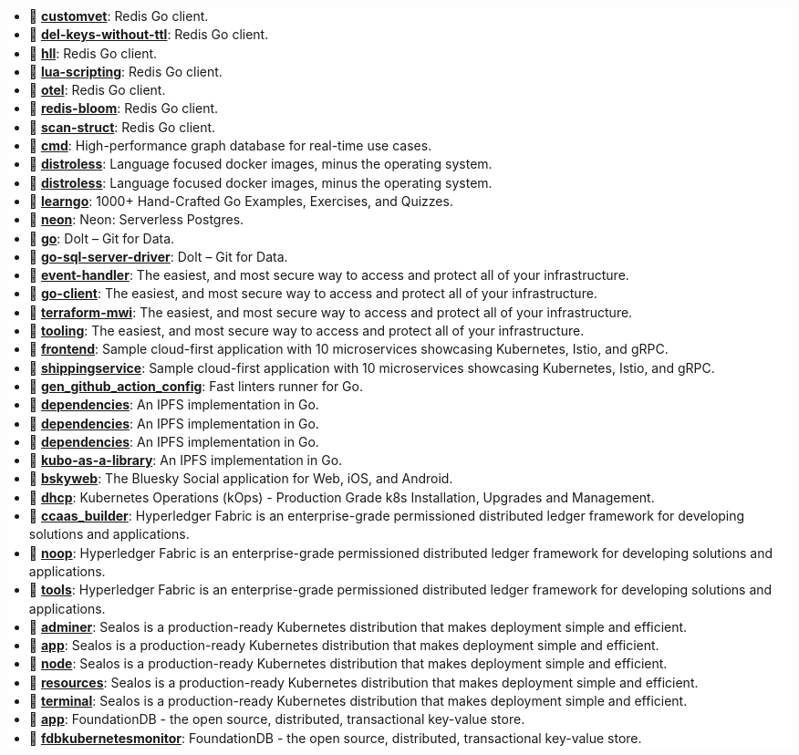 - 🐹 **[customvet](https://redis.io)**: Redis Go client.
- 🐹 **[del-keys-without-ttl](https://redis.io)**: Redis Go client.
- 🐹 **[hll](https://redis.io)**: Redis Go client.
- 🐹 **[lua-scripting](https://redis.io)**: Redis Go client.
- 🐹 **[otel](https://redis.io)**: Redis Go client.
- 🐹 **[redis-bloom](https://redis.io)**: Redis Go client.
- 🐹 **[scan-struct](https://redis.io)**: Redis Go client.
- 🐹 **[cmd](https://docs.hypermode.com/dgraph)**: High-performance graph database for real-time use cases.
- 🐹 **[distroless](https://github.com/googlecontainertools/distroless)**: Language focused docker images, minus the operating system.
- 🐹 **[distroless](https://github.com/googlecloudplatform/distroless)**: Language focused docker images, minus the operating system.
- 🐹 **[learngo](http://twitter.com/inancgumus)**: 1000+ Hand-Crafted Go Examples, Exercises, and Quizzes.
- 🐹 **[neon](https://neon.tech)**: Neon: Serverless Postgres.
- 🐹 **[go](https://www.dolthub.com)**: Dolt – Git for Data.
- 🐹 **[go-sql-server-driver](https://www.dolthub.com)**: Dolt – Git for Data.
- 🐹 **[event-handler](https://goteleport.com)**: The easiest, and most secure way to access and protect all of your infrastructure.
- 🐹 **[go-client](https://goteleport.com)**: The easiest, and most secure way to access and protect all of your infrastructure.
- 🐹 **[terraform-mwi](https://goteleport.com)**: The easiest, and most secure way to access and protect all of your infrastructure.
- 🐹 **[tooling](https://goteleport.com)**: The easiest, and most secure way to access and protect all of your infrastructure.
- 🐹 **[frontend](https://cymbal-shops.retail.cymbal.dev)**: Sample cloud-first application with 10 microservices showcasing Kubernetes, Istio, and gRPC.
- 🐹 **[shippingservice](https://cymbal-shops.retail.cymbal.dev)**: Sample cloud-first application with 10 microservices showcasing Kubernetes, Istio, and gRPC.
- 🐹 **[gen_github_action_config](https://golangci-lint.run)**: Fast linters runner for Go.
- 🐹 **[dependencies](https://docs.ipfs.tech/how-to/command-line-quick-start/)**: An IPFS implementation in Go.
- 🐹 **[dependencies](https://docs.ipfs.tech/how-to/command-line-quick-start/)**: An IPFS implementation in Go.
- 🐹 **[dependencies](https://docs.ipfs.tech/how-to/command-line-quick-start/)**: An IPFS implementation in Go.
- 🐹 **[kubo-as-a-library](https://docs.ipfs.tech/how-to/command-line-quick-start/)**: An IPFS implementation in Go.
- 🐹 **[bskyweb](https://bsky.app)**: The Bluesky Social application for Web, iOS, and Android.
- 🐹 **[dhcp](https://kops.sigs.k8s.io/)**: Kubernetes Operations (kOps) - Production Grade k8s Installation, Upgrades and Management.
- 🐹 **[ccaas_builder](https://lf-hyperledger.atlassian.net/wiki/spaces/fabric)**: Hyperledger Fabric is an enterprise-grade permissioned distributed ledger framework for developing solutions and applications.
- 🐹 **[noop](https://lf-hyperledger.atlassian.net/wiki/spaces/fabric)**: Hyperledger Fabric is an enterprise-grade permissioned distributed ledger framework for developing solutions and applications.
- 🐹 **[tools](https://lf-hyperledger.atlassian.net/wiki/spaces/fabric)**: Hyperledger Fabric is an enterprise-grade permissioned distributed ledger framework for developing solutions and applications.
- 🐹 **[adminer](https://sealos.io)**: Sealos is a production-ready Kubernetes distribution that makes deployment simple and efficient.
- 🐹 **[app](https://sealos.io)**: Sealos is a production-ready Kubernetes distribution that makes deployment simple and efficient.
- 🐹 **[node](https://sealos.io)**: Sealos is a production-ready Kubernetes distribution that makes deployment simple and efficient.
- 🐹 **[resources](https://sealos.io)**: Sealos is a production-ready Kubernetes distribution that makes deployment simple and efficient.
- 🐹 **[terminal](https://sealos.io)**: Sealos is a production-ready Kubernetes distribution that makes deployment simple and efficient.
- 🐹 **[app](https://apple.github.io/foundationdb/)**: FoundationDB - the open source, distributed, transactional key-value store.
- 🐹 **[fdbkubernetesmonitor](https://apple.github.io/foundationdb/)**: FoundationDB - the open source, distributed, transactional key-value store.